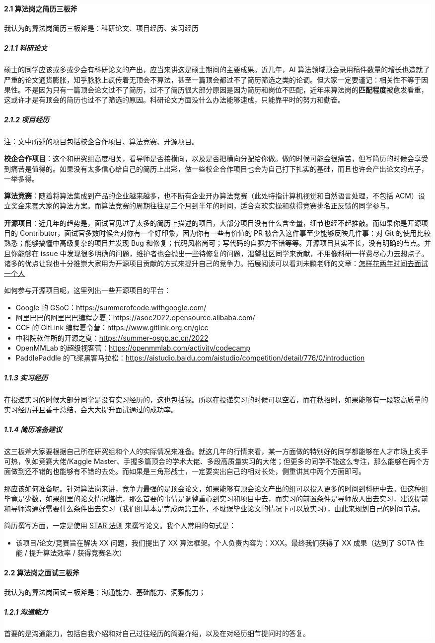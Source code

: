 #### 2.1 算法岗之简历三板斧

我认为的算法岗简历三板斧是：科研论文、项目经历、实习经历

##### **2.1.1 科研论文**

硕士的同学应该或多或少会有科研论文的产出，应当来讲这是硕士期间的主要成果。近几年，AI 算法领域顶会录用稿件数量的增长也造就了严重的论文通货膨胀，知乎脉脉上疯传着无顶会不算法，甚至一篇顶会都过不了简历筛选之类的论调。但大家一定要谨记：相关性不等于因果性。不是因为只有一篇顶会论文过不了简历，过不了简历很大部分原因是因为简历和岗位不匹配，近年来算法岗的**匹配程度**被愈发看重，这或许才是有顶会的简历也过不了筛选的原因。科研论文方面没什么办法能够速成，只能靠平时的努力和勤奋。

##### **2.1.2 项目经历**

注：文中所述的项目包括校企合作项目、算法竞赛、开源项目。

**校企合作项目**：这个和研究组高度相关，看导师是否接横向，以及是否把横向分配给你做。做的时候可能会很痛苦，但写简历的时候会享受到痛苦是值得的。如果没有太多信心给自己的简历上出彩，做一些校企合作项目也会为自己打下扎实的基础，而且也许会产出论文的点子，一举多得。

**算法竞赛**：随着将算法集成到产品的企业越来越多，也不断有企业开办算法竞赛（此处特指计算机视觉和自然语言处理，不包括 ACM）设立奖金来套大家的算法方案。而算法竞赛的周期往往是三个月到半年的时间，适合喜欢实操和获得竞赛排名正反馈的同学参与。

**开源项目**：近几年的趋势是，面试官见过了太多的简历上描述的项目，大部分项目没有什么含金量，细节也经不起推敲。而如果你是开源项目的 Contributor，面试官多数时候会对你有一个好印象，因为你有一些有价值的 PR 被合入这件事至少能够反映几件事：对 Git 的使用比较熟悉；能够搞懂中高级复杂的项目并发现 Bug 和修复；代码风格尚可；写代码的自驱力不错等等。开源项目其实不长，没有明确的节点。并且你能够在 issue 中发现很多明确的问题，维护者也会抛出一些待修复的问题，渴望社区同学来贡献，不用像科研一样费尽心力去想点子。诸多的优点让我也十分推崇大家用为开源项目贡献的方式来提升自己的竞争力。拓展阅读可以看刘未鹏老师的文章：[怎样花两年时间去面试一个人](http://mindhacks.cn/2011/11/04/how-to-interview-a-person-for-two-years)

如何参与开源项目呢，这里列出一些开源项目的平台：

- Google 的 GSoC：https://summerofcode.withgoogle.com/
- 阿里巴巴的阿里巴巴编程之夏：https://asoc2022.opensource.alibaba.com/
- CCF 的 GitLink 编程夏令营：https://www.gitlink.org.cn/glcc
- 中科院软件所的开源之夏：https://summer-ospp.ac.cn/2022
- OpenMMLab 的超级视客营：https://openmmlab.com/activity/codecamp
- PaddlePaddle 的飞桨黑客马拉松：https://aistudio.baidu.com/aistudio/competition/detail/776/0/introduction

##### **1.1.3 实习经历**

在投递实习的时候大部分同学是没有实习经历的，这也包括我。所以在投递实习的时候可以空着，而在秋招时，如果能够有一段较高质量的实习经历并且善于总结，会大大提升面试通过的成功率。

##### 1.1.4 简历准备建议

这三板斧大家要根据自己所在研究组和个人的实际情况来准备。就这几年的行情来看，某一方面做的特别好的同学都能够在人才市场上炙手可热，例如竞赛大佬/Kaggle Master、手握多篇顶会的学术大佬、多段高质量实习的大佬；但更多的同学不能这么专注，那么能够在两个方面做到还不错的也能够有不错的去处。而如果是三角形战士，一定要突出自己的相对长处，侧重讲其中两个方面即可。

那应该如何准备呢。针对算法岗来讲，竞争力最强的是顶会论文，如果能够有顶会论文产出的组可以投入更多的时间到科研中去。但这种组毕竟是少数，如果组里的论文情况堪忧，那么首要的事情是调整重心到实习和项目中去，而实习的前置条件是导师放人出去实习，建议提前和导师沟通好需要什么条件出去实习（我们组基本是完成两篇工作，不耽误毕业论文的情况下可以放实习），由此来规划自己的时间节点。

简历撰写方面，一定是使用 [STAR 法则](https://wiki.mbalib.com/wiki/STAR原则) 来撰写论文。我个人常用的句式是：

- 该项目/论文/竞赛旨在解决 XX 问题，我们提出了 XX 算法框架。个人负责内容为：XXX。最终我们获得了 XX 成果（达到了 SOTA 性能 / 提升算法效率 / 获得竞赛名次）

#### 2.2 算法岗之面试三板斧

我认为的算法岗面试三板斧是：沟通能力、基础能力、洞察能力；

##### 1.2.1 沟通能力

首要的是沟通能力，包括自我介绍和对自己过往经历的简要介绍，以及在对经历细节提问时的答复。
